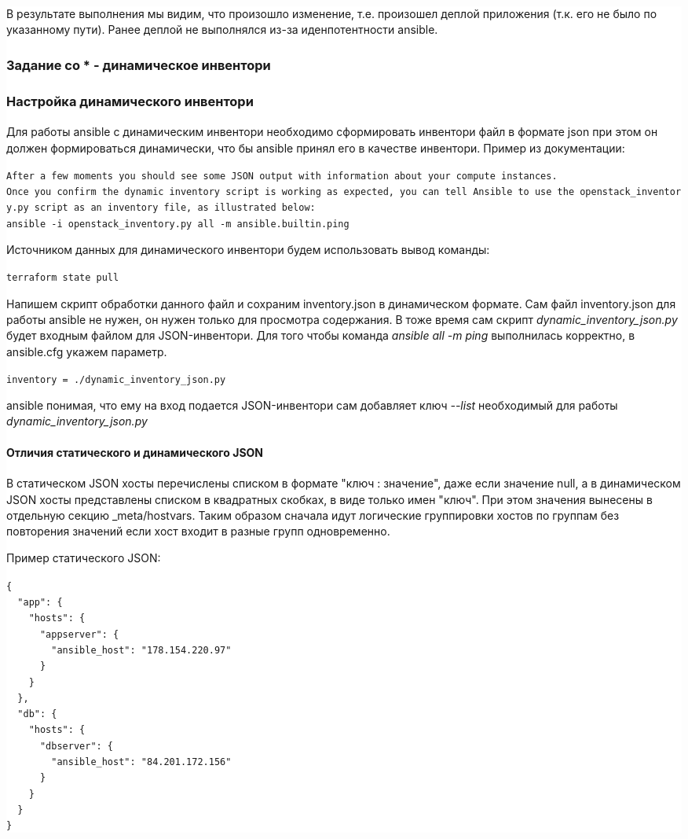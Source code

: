 В результате выполнения мы видим, что произошло изменение, т.е. произошел деплой приложения (т.к. его не было по указанному пути). Ранее деплой не выполнялся из-за иденпотентности ansible.

### Задание со * - динамическое инвентори

### Настройка динамического инвентори

Для работы ansible с динамическим инвентори необходимо сформировать инвентори файл в формате json при этом он должен формироваться динамически, что бы ansible принял его в качестве инвентори.
Пример из документации:
```
After a few moments you should see some JSON output with information about your compute instances.
Once you confirm the dynamic inventory script is working as expected, you can tell Ansible to use the openstack_inventory.py script as an inventory file, as illustrated below:
ansible -i openstack_inventory.py all -m ansible.builtin.ping
```

Источником данных для динамического инвентори будем использовать вывод команды:
```bash
terraform state pull
```
Напишем скрипт обработки данного файл и сохраним inventory.json в динамическом формате. Сам файл inventory.json для работы ansible не нужен, он нужен только для просмотра содержания.
В тоже время сам скрипт *dynamic_inventory_json.py* будет входным файлом для JSON-инвентори.
Для того чтобы команда *ansible all -m ping* выполнилась корректно, в ansible.cfg укажем параметр.
```
inventory = ./dynamic_inventory_json.py
```
ansible понимая, что ему на вход подается JSON-инвентори сам добавляет ключ *--list* необходимый для работы *dynamic_inventory_json.py*

#### Отличия статического и динамического JSON

В статическом JSON хосты перечислены списком в формате "ключ : значение", даже если значение null, а в динамическом JSON хосты представлены списком в квадратных скобках, в виде только имен "ключ". При этом значения вынесены в отдельную секцию _meta/hostvars. Таким образом сначала идут логические группировки хостов по группам  без повторения значений если хост входит в разные групп одновременно.

Пример статического JSON:
```
{
  "app": {
    "hosts": {
      "appserver": {
        "ansible_host": "178.154.220.97"
      }
    }
  },
  "db": {
    "hosts": {
      "dbserver": {
        "ansible_host": "84.201.172.156"
      }
    }
  }
}
```
